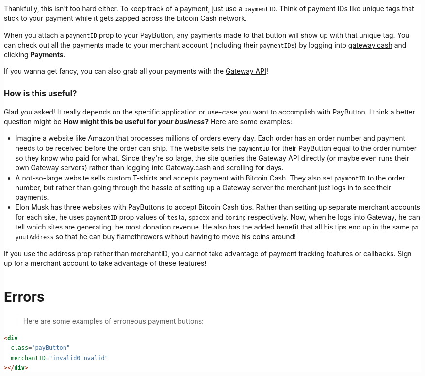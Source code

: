 Thankfully, this isn't too hard either. To keep track of a payment, just use a
`paymentID`. Think of payment IDs like unique tags that stick to your payment
while it gets zapped across the Bitcoin Cash network.

When you attach a `paymentID` prop to your PayButton, any payments made to that
button will show up with that unique tag. You can check out all the payments
made to your merchant account (including their `paymentID`s) by logging into
<a href="https://gateway.cash">gateway.cash</a> and clicking <b>Payments</b>.

<aside class="success">
If you wanna get fancy, you can also grab all your payments with the
<a href="https://api.gateway.cash/#get-payments">Gateway API</a>!
</aside>

### How is this useful?

Glad you asked! It really depends on the specific application or use-case you
want to accomplish with PayButton. I think a better question might be <b>How
might this be useful for <i>your business</i>?</b> Here are some examples:

- Imagine a website like Amazon that processes millions of orders every day.
  Each order has an order number and payment needs to be received before the
  order can ship. The website sets the `paymentID` for their PayButton equal to
  the order number so they know who paid for what. Since they're so large, the
  site queries the Gateway API directly (or maybe even runs their own Gateway
  servers) rather than logging into Gateway.cash and scrolling for days.
- A not-so-large website sells custom T-shirts and accepts payment with Bitcoin
  Cash. They also set `paymentID` to the order number, but rather than going
  through the hassle of setting up a Gateway server the merchant just logs in
  to see their payments.
- Elon Musk has three websites with PayButtons to accept Bitcoin Cash tips.
  Rather than setting up separate merchant accounts for each site, he uses
  `paymentID` prop values of `tesla`, `spacex` and `boring` respectively. Now,
  when he logs into Gateway, he can tell which sites are generating the most
  donation revenue. He also has the added benefit that all his tips end up in
  the same `payoutAddress` so that he can buy flamethrowers without having to
  move his coins around!

<aside class="warning">
If you use the address prop rather than merchantID, you cannot take advantage of
payment tracking features or callbacks. Sign up for a merchant account to take
advantage of these features!
</aside>

# Errors

> Here are some examples of erroneous payment buttons:

```html
<div
  class="payButton"
  merchantID="invalid0invalid"
></div>
```
